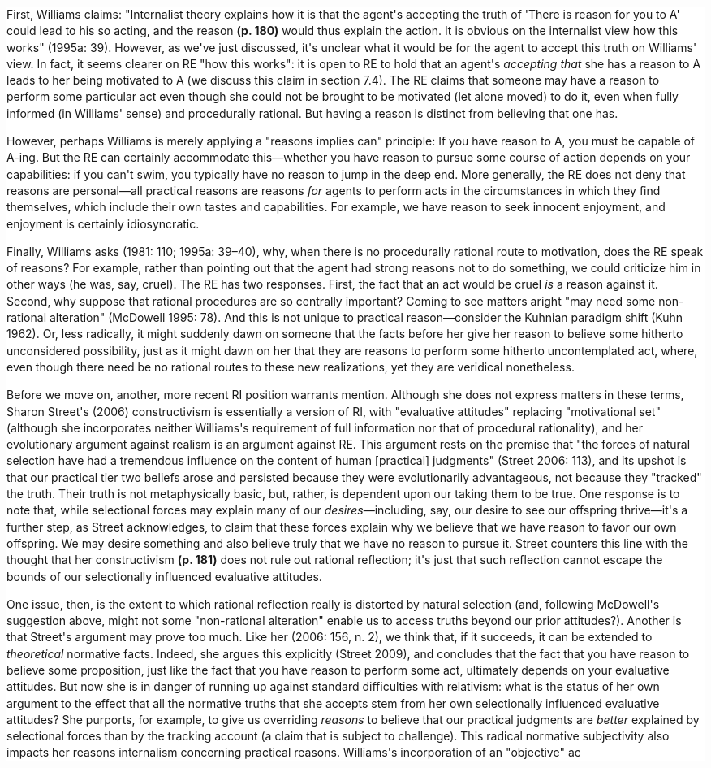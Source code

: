 First, Williams claims: "Internalist theory explains how it is that the agent's accepting the truth of 'There is reason for you to A' could lead to his so acting, and the reason **(p. 180)** would thus explain the action. It is obvious on the internalist view how this works" (1995a: 39). However, as we've just discussed, it's unclear what it would be for the agent to accept this truth on Williams' view. In fact, it seems clearer on RE "how this works": it is open to RE to hold that an agent's *accepting that* she has a reason to A leads to her being motivated to A (we discuss this claim in section 7.4). The RE claims that someone may have a reason to perform some particular act even though she could not be brought to be motivated (let alone moved) to do it, even when fully informed (in Williams' sense) and procedurally rational. But having a reason is distinct from believing that one has.

However, perhaps Williams is merely applying a "reasons implies can" principle: If you have reason to A, you must be capable of A-ing. But the RE can certainly accommodate this—whether you have reason to pursue some course of action depends on your capabilities: if you can't swim, you typically have no reason to jump in the deep end. More generally, the RE does not deny that reasons are personal—all practical reasons are reasons *for* agents to perform acts in the circumstances in which they find themselves, which include their own tastes and capabilities. For example, we have reason to seek innocent enjoyment, and enjoyment is certainly idiosyncratic.

Finally, Williams asks (1981: 110; 1995a: 39–40), why, when there is no procedurally rational route to motivation, does the RE speak of reasons? For example, rather than pointing out that the agent had strong reasons not to do something, we could criticize him in other ways (he was, say, cruel). The RE has two responses. First, the fact that an act would be cruel *is* a reason against it. Second, why suppose that rational procedures are so centrally important? Coming to see matters aright "may need some non-rational alteration" (McDowell 1995: 78). And this is not unique to practical reason—consider the Kuhnian paradigm shift (Kuhn 1962). Or, less radically, it might suddenly dawn on someone that the facts before her give her reason to believe some hitherto unconsidered possibility, just as it might dawn on her that they are reasons to perform some hitherto uncontemplated act, where, even though there need be no rational routes to these new realizations, yet they are veridical nonetheless.

Before we move on, another, more recent RI position warrants mention. Although she does not express matters in these terms, Sharon Street's (2006) constructivism is essentially a version of RI, with "evaluative attitudes" replacing "motivational set" (although she incorporates neither Williams's requirement of full information nor that of procedural rationality), and her evolutionary argument against realism is an argument against RE. This argument rests on the premise that "the forces of natural selection have had a tremendous influence on the content of human [practical] judgments" (Street 2006: 113), and its upshot is that our practical tier two beliefs arose and persisted because they were evolutionarily advantageous, not because they "tracked" the truth. Their truth is not metaphysically basic, but, rather, is dependent upon our taking them to be true. One response is to note that, while selectional forces may explain many of our *desires*—including, say, our desire to see our offspring thrive—it's a further step, as Street acknowledges, to claim that these forces explain why we believe that we have reason to favor our own offspring. We may desire something and also believe truly that we have no reason to pursue it. Street counters this line with the thought that her constructivism **(p. 181)** does not rule out rational reflection; it's just that such reflection cannot escape the bounds of our selectionally influenced evaluative attitudes.

One issue, then, is the extent to which rational reflection really is distorted by natural selection (and, following McDowell's suggestion above, might not some "non-rational alteration" enable us to access truths beyond our prior attitudes?). Another is that Street's argument may prove too much. Like her (2006: 156, n. 2), we think that, if it succeeds, it can be extended to *theoretical* normative facts. Indeed, she argues this explicitly (Street 2009), and concludes that the fact that you have reason to believe some proposition, just like the fact that you have reason to perform some act, ultimately depends on your evaluative attitudes. But now she is in danger of running up against standard difficulties with relativism: what is the status of her own argument to the effect that all the normative truths that she accepts stem from her own selectionally influenced evaluative attitudes? She purports, for example, to give us overriding *reasons* to believe that our practical judgments are *better* explained by selectional forces than by the tracking account (a claim that is subject to challenge). This radical normative subjectivity also impacts her reasons internalism concerning practical reasons. Williams's incorporation of an "objective" ac


[^1]: These tendencies of Axl's are "background" factors that explain why the consideration that his visit would aggravate Bea figures in the "foreground" of Axl's practical thought, as the consideration on which he acts. I'll restrict the term "motivating reasons" for such foreground considerations, the considerations on which, or reasons for which, agents act. The background factors explaining why certain considerations figure in the foreground are also sometimes called "motivating reasons": see e.g. Pettit and Smith (1990).
[^2]: It's a further question whether agents can act on a consideration without *conceiving* of it as justifying their action. The thesis that they can't is one version of the thesis that action must take place "under the guise of the good." For discussion, see Tenenbaum (2010) and Setiya (2007).
[^3]: Though Williams (1981: 102) is also clear that sometimes it's appropriate to explain actions in other ways than by appeal to motivating reasons—e.g. by appeal to neurological facts.
[^4]: I follow Williams in using the unadorned "reasons" to refer to normative reasons. For motivating reasons, I use either "motivating reasons," the "reasons for which," or "considerations on which" an agent acts; or "because *p*."
[^5]: I comment on some of this controversy, and give references, in 6.3.
[^6]: Although Street's own view is that A's reasons are a function of A's *attitudes* more broadly, not that they depend on A's motivations in particular.
[^7]: There are other views called "internalist" that aren't about the conditions of *p*'s being a normative reason. On *normative judgment internalism*, normative judgments about reasons or oughts bear a necessary connection to motivation. On *morality/reasons internalism*, moral requirements necessarily provide reasons for action for every agent. (This is often called "moral rationalism.") Our topic, sometimes called "existence internalism" about reasons, is distinct from each of these.
[^8]: There isn't total terminological agreement here. Schroeder (2007) and Markovits (2014) both defend versions of a view on which what it is for *p* to be a reason for A to Φ is for *p* to bear a certain relation to A's existing motivations; but Schroeder calls his view "hypotheticalism," while Markovits calls her view "internalism." Sobel (2001) reserves the title "internalism" for views that accept EC (cf. Setiya 2012), and "subjectivism" for views that reject EC but nonetheless link an agent's reasons to her motivations (contrary to e.g. Markovits 2014, whose "internalism" rejects EC). In the terminology of Finlay and Schroeder (2008/2012: §1.1.1–2), subjectivism in Sobel's sense is a "State View," not a "Motivation View"; and in its typical developments, subjectivism is a "Counterfactual
[^9]: Cf. Finlay and Schroeder's discussion at (2008/2012: §1.1.2).
[^10]: I take the label "Deliberative Constraint" from Schroeder (2007: 26, 33).
[^11]: Among contingent features of individual agents' motivational profiles, I include motivational facts that are necessary for a given individual agent—Frankfurtian "volitional necessities" (Frankfurt 1988, 1999)—though contingent for agents as such.
[^12]: There's also a further worry: that we cannot adequately analyze my nastiness itself except in terms of unresponsiveness to reasons that there are (Scanlon 1998: 367).
[^13]: One nearby position is that agents who lack moral reasons are possible but exceedingly rare (Street 2009); another, that everyone has reasons to be moral because everyone has *some* desires that morally good actions would do *something* to promote, even if the relevant desires aren't themselves intuitively pro-moral (Schroeder 2007).
[^14]: For Velleman (2009), reasons depend on a motive that every agent necessarily has, but this motive needn't lead to pro-moral behavior.
[^15]: By a "reductive" view of what it is to be a reason, I mean a view that explains how *p*'s having the property of being a reason for action is a function of other, metaphysically less mysterious facts and properties. If what it is for *p* to be a reason for A to Φ just is for *p* to bear relation R to A's motivational profile, then facts about reasons are only as mysterious as are facts about R and A's motivational profile. See e.g. Schroeder (2007) and Markovits (2014) for such reductive views; although Markovits is self-consciously not reductive about normativity more broadly, because on her account, the relation R is itself irreducibly normative (2014: 10–11).
[^16]: One complication is whether EC describes a conceptually or a metaphysically necessary connection. If conceptual, could the nature of agency, or of reasons, explain EC? Maybe not: but the concept of reasons, or of agency, might.
[^17]: Williams (1981) speaks both of necessary and sufficient conditions, but even there the arguments are aimed at establishing the necessary condition.
[^18]: Here and throughout, I elide further distinctions between there being a reason for A to Φ and A's having or possessing this reason (see Schroeder 2009)—as Williams generally does (see e.g. 1981: 101). By "A has a reason to Φ," I mean that there is a reason for A to Φ.
[^19]: Cf. Sobel (2001: 221), though on EC, not W-INT.
[^20]: See e.g. Sobel (2001), Setiya (2012), Markovits (2014) and Manne (2014).
[^21]: Manne (2014: 90, n. 2) nicely notes this simplifying assumption by Williams. Though contrast Williams (1981: 104).
[^22]: Sobel (2001: 222–3) seems to read Williams as attempting to mount a one-premise deductive argument from EC to W-INT; and complains that depending on how we read EC, the argument either begs the question or doesn't entail W-INT. I think there are more charitable ways to read Williams.
[^23]: I return to this at the end of 6.3. For a now-classic defense of the "Humean Theory of Motivation," in a somewhat less liberal version than that of Williams, see Smith (1987, 1994: ch. 4). I comment on contrasting "Kantian" views briefly below. A terminological note: Williams sometimes calls all elements in A's S "desires," but makes it clear that he means this term to cover the broad possibilities he describes (1981: 105).
[^24]: Cf. Finlay and Schroeder's discussion at (2008/2012: §2.1.1).
[^25]: McDowell's (1995) response to Williams, which I comment on below, proposes something like this view.
[^26]: This holds regardless of whether we read EC, W-INT, and VIRTUE AND REASONS as making claims about conceptually or just metaphysically necessary conditions on reasons.
[^27]: Or at least a capacity that the agent has at the same time as she has the reason. If the reason is one that the agent will have in the future, then the relevant capacity would likewise be a future actual capacity. For example, it can be that the future adult that will develop from a toddler will have a normative reason to park the car, even if the toddler now lacks the capacity to act on such a reason. For simplicity, I restrict focus to present reasons and capacities in the text.
[^28]: For a subjunctive analysis of rational capacities, see Smith (2003). For problems with subjunctive analyses of capacities generally, see Bird (1998), Fara (2005; cf. 2008), and Molnar (2003: ch. 4). Much of the literature on internalism formulates it, and EC, in subjunctive terms (see e.g. Finlay and Schroeder 2008/2012). Setiya (2012: 8–9) is an exception.
[^29]: Thanks to Kim Frost for helpful discussion of capacities—although of course all mistakes are mine.
[^30]: In the literature on the metaphysics of capacities or powers, they are not generally clearly distinguished from dispositions. See e.g. Molnar (2003) and Fara (2008).
[^31]: It's noteworthy that e.g. Finlay's more recent (2009) article, which contains an otherwise admirable and clear survey of ways to interpret the Classic Argument, makes no mention of the possibility of a "capacity" reading of its premises.
[^32]: The interpretation of Korsgaard (1986) is complicated by the fact that she often formulates the "Internalism Requirement" (her version of EC), which she accepts, as the claim that reasons must be capable of motivating "rational" agents; and "rational" for her sometimes seems to mean *fully* rational, in a sense ruling out all irrationalities. But Korsgaard also thinks that we can infer from facts about what "full" rationality is like to facts about what agents as such are capable of. I return to the underlying optimism about agents' capacities below; it's a major theme in Setiya (2012).
[^33]: The contrast here is sometimes put as being between "procedural" and "substantive" conceptions of rationality, with Williams falling on the "procedural" side and McDowell on the "substantive" side (see e.g. Finlay 2009: 4 and Markovits 2014: 6, 10–11, *et passim*). I bypass this terminology here, as I think it can wrongly suggest an overly neat stock of options.
[^34]: Although Korsgaard's view also differs from McDowell's in potentially important ways. For Korsgaard (2009), deliberation proceeds *in accord with moral principles*; not just from moral "starting points" as inputs into broadly instrumental deliberation.
[^35]: As for Williams, "sound deliberation" precludes reliance on false factual beliefs, whatever else it precludes. Recall that, throughout, I'm implicitly restricting the discussion to *decisive* reasons (cf. the discussion at the beginning of 6.3).
[^36]: In contrast, VIRTUE AND REASONS wouldn't explain EC, at least if McDowell is right that an agent's present actual capacities for deliberation needn't include the capacity to deliberate virtuously.
[^37]: Though recall that having an actual present capacity to X is compatible with (at least contingent) impediments to doing X (the cramp in the swimming case). Presumably having the actual present capacity to go through a sound deliberative route is likewise compatible with contingent impediments to exercising this capacity on an occasion. Cf. Williams' remarks on deliberation and what's "possible" for an agent in his (1995b) reply to McDowell.
[^38]: Cf. Sobel (2001: 223).
[^39]: Cf. Williams' remark (1995b: n. 2) that it "best preserves the point of the internalism/ externalism distinction to see [Korsgaard's view] as a limiting case of internalism."
[^40]: Finlay's (2009) interpretation of Williams is in some ways similar to this one. But for Finlay, Williamsian deliberation seeks first-personal explanations of action: explanations, for oneself, of why one would Φ if one deliberated well.
[^41]: Williams (2012: 92–3). Cf. Johnson (1999).
[^42]: Thanks to David Sobel for this example, and for pressing me to address capacities for knowledge of reason-giving facts.
[^43]: See Lord (2015) for relevant discussion; cf. Sepielli, Ch. 33 this volume, on "objective" (in the sense of fact-relative) reasons and "subjective" (in the sense of relative to the agent's epistemic predicament) reasons.
[^44]: For similar cases, see Smith (2009: 523), Schroeder (2007: 33), and Sobel (2001: 231, 2009).
[^45]: W-INT—even in its capacity version—is likewise compatible with thinking that agents might fail, perhaps through becoming unnerved, to undergo the sound deliberative routes to which their reasons correspond.
[^46]: We might doubt this: compare having deep-set prejudicial beliefs that manifest themselves in actions and reactions even while one explicitly and consciously believes those prejudicial beliefs to be false. But I set aside this concern here.
[^47]: Cf. Setiya (2009: 538) on Smith (2009: 523). Markovits also suggests further cases, some patterned after the ones I've considered, and some that involve "state-given" reasons to have an *intention* (e.g. to retaliate against nuclear attacks in kind): reasons that stem not from what would be the case if one acted on the intention, but rather from the good (e.g. deterrent) *consequences of merely having the intention* (and having the intention be known). I ignore cases of this latter type, since our concern is with reasons for action; and reasons for intention that are also reasons to perform the action intended aren't "state-given" in the above sense.
[^48]: Cf. Schroeder (2007: 132).
[^49]: This leaves it open that *some* reasons, even if not outweighed by contrary reasons, merely "entice" or recommend (Dancy 2004: 21). Still, if even the strongest reasons to abide by moral requirements left it entirely normatively optional whether to do so—as they would, if they merely entice or recommend without demanding—this wouldn't be much of a vindication of morality's authority.
[^50]: I develop the above arguments for the Deliberative Constraint in more detail in Paakkunainen 2017.
[^51]: I'm grateful to Daniel Star, David Sobel, Alex King, Kim Frost, and John Brunero for extremely helpful feedback on earlier drafts.